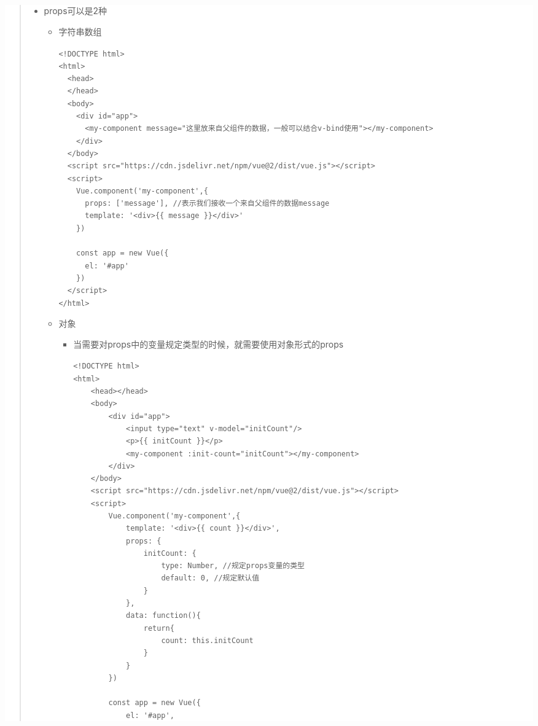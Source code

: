 >   - props可以是2种
>
>     - 字符串数组
>
>       ```{html}
>       <!DOCTYPE html>
>       <html>
>         <head>
>         </head>
>         <body>
>           <div id="app">
>             <my-component message="这里放来自父组件的数据，一般可以结合v-bind使用"></my-component>
>           </div>
>         </body>
>         <script src="https://cdn.jsdelivr.net/npm/vue@2/dist/vue.js"></script>
>         <script>
>           Vue.component('my-component',{
>             props: ['message'], //表示我们接收一个来自父组件的数据message
>             template: '<div>{{ message }}</div>'
>           })
>       
>           const app = new Vue({
>             el: '#app'
>           })
>         </script>
>       </html>
>       ```
>
> 
>
>     - 对象
>     
>       - 当需要对props中的变量规定类型的时候，就需要使用对象形式的props
>     
>         ```{html}
>         <!DOCTYPE html>
>         <html>
>             <head></head>
>             <body>
>                 <div id="app">
>                     <input type="text" v-model="initCount"/>
>                     <p>{{ initCount }}</p>
>                     <my-component :init-count="initCount"></my-component>
>                 </div>
>             </body>
>             <script src="https://cdn.jsdelivr.net/npm/vue@2/dist/vue.js"></script>
>             <script>
>                 Vue.component('my-component',{
>                     template: '<div>{{ count }}</div>',
>                     props: {
>                         initCount: {
>                             type: Number, //规定props变量的类型
>                             default: 0, //规定默认值
>                         }
>                     },
>                     data: function(){
>                         return{
>                             count: this.initCount
>                         }
>                     }
>                 })
>     
>                 const app = new Vue({
>                     el: '#app',